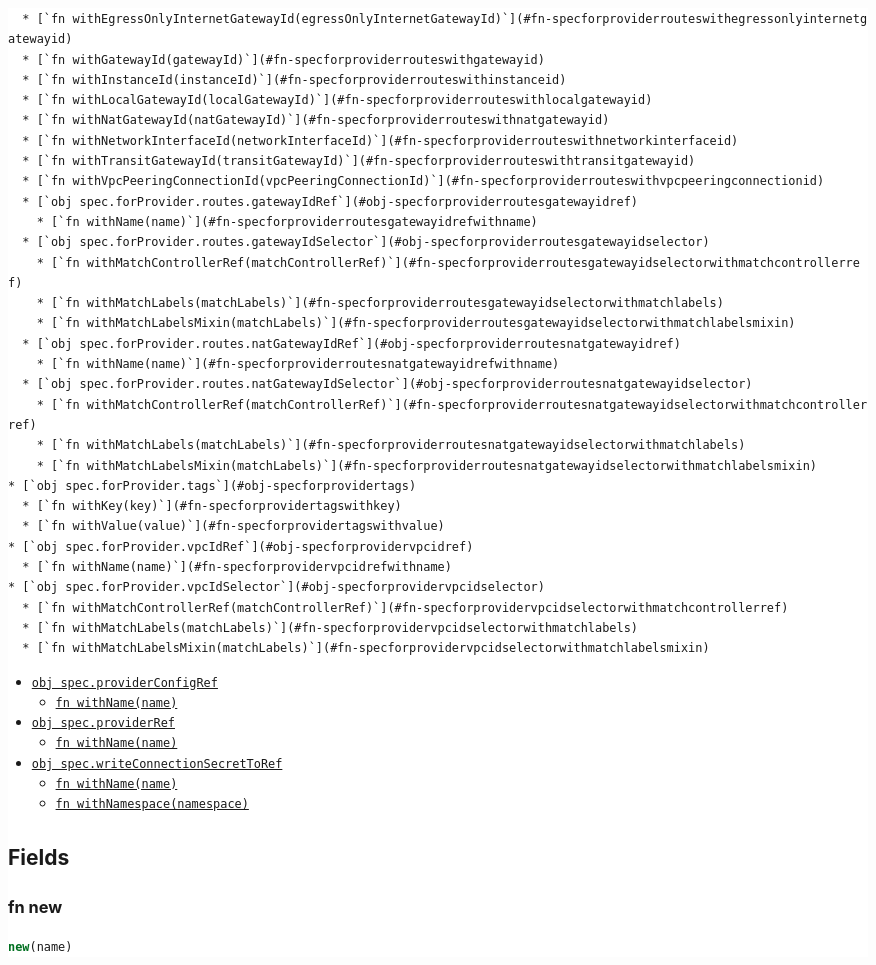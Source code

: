       * [`fn withEgressOnlyInternetGatewayId(egressOnlyInternetGatewayId)`](#fn-specforproviderrouteswithegressonlyinternetgatewayid)
      * [`fn withGatewayId(gatewayId)`](#fn-specforproviderrouteswithgatewayid)
      * [`fn withInstanceId(instanceId)`](#fn-specforproviderrouteswithinstanceid)
      * [`fn withLocalGatewayId(localGatewayId)`](#fn-specforproviderrouteswithlocalgatewayid)
      * [`fn withNatGatewayId(natGatewayId)`](#fn-specforproviderrouteswithnatgatewayid)
      * [`fn withNetworkInterfaceId(networkInterfaceId)`](#fn-specforproviderrouteswithnetworkinterfaceid)
      * [`fn withTransitGatewayId(transitGatewayId)`](#fn-specforproviderrouteswithtransitgatewayid)
      * [`fn withVpcPeeringConnectionId(vpcPeeringConnectionId)`](#fn-specforproviderrouteswithvpcpeeringconnectionid)
      * [`obj spec.forProvider.routes.gatewayIdRef`](#obj-specforproviderroutesgatewayidref)
        * [`fn withName(name)`](#fn-specforproviderroutesgatewayidrefwithname)
      * [`obj spec.forProvider.routes.gatewayIdSelector`](#obj-specforproviderroutesgatewayidselector)
        * [`fn withMatchControllerRef(matchControllerRef)`](#fn-specforproviderroutesgatewayidselectorwithmatchcontrollerref)
        * [`fn withMatchLabels(matchLabels)`](#fn-specforproviderroutesgatewayidselectorwithmatchlabels)
        * [`fn withMatchLabelsMixin(matchLabels)`](#fn-specforproviderroutesgatewayidselectorwithmatchlabelsmixin)
      * [`obj spec.forProvider.routes.natGatewayIdRef`](#obj-specforproviderroutesnatgatewayidref)
        * [`fn withName(name)`](#fn-specforproviderroutesnatgatewayidrefwithname)
      * [`obj spec.forProvider.routes.natGatewayIdSelector`](#obj-specforproviderroutesnatgatewayidselector)
        * [`fn withMatchControllerRef(matchControllerRef)`](#fn-specforproviderroutesnatgatewayidselectorwithmatchcontrollerref)
        * [`fn withMatchLabels(matchLabels)`](#fn-specforproviderroutesnatgatewayidselectorwithmatchlabels)
        * [`fn withMatchLabelsMixin(matchLabels)`](#fn-specforproviderroutesnatgatewayidselectorwithmatchlabelsmixin)
    * [`obj spec.forProvider.tags`](#obj-specforprovidertags)
      * [`fn withKey(key)`](#fn-specforprovidertagswithkey)
      * [`fn withValue(value)`](#fn-specforprovidertagswithvalue)
    * [`obj spec.forProvider.vpcIdRef`](#obj-specforprovidervpcidref)
      * [`fn withName(name)`](#fn-specforprovidervpcidrefwithname)
    * [`obj spec.forProvider.vpcIdSelector`](#obj-specforprovidervpcidselector)
      * [`fn withMatchControllerRef(matchControllerRef)`](#fn-specforprovidervpcidselectorwithmatchcontrollerref)
      * [`fn withMatchLabels(matchLabels)`](#fn-specforprovidervpcidselectorwithmatchlabels)
      * [`fn withMatchLabelsMixin(matchLabels)`](#fn-specforprovidervpcidselectorwithmatchlabelsmixin)
  * [`obj spec.providerConfigRef`](#obj-specproviderconfigref)
    * [`fn withName(name)`](#fn-specproviderconfigrefwithname)
  * [`obj spec.providerRef`](#obj-specproviderref)
    * [`fn withName(name)`](#fn-specproviderrefwithname)
  * [`obj spec.writeConnectionSecretToRef`](#obj-specwriteconnectionsecrettoref)
    * [`fn withName(name)`](#fn-specwriteconnectionsecrettorefwithname)
    * [`fn withNamespace(namespace)`](#fn-specwriteconnectionsecrettorefwithnamespace)

## Fields

### fn new

```ts
new(name)
```
